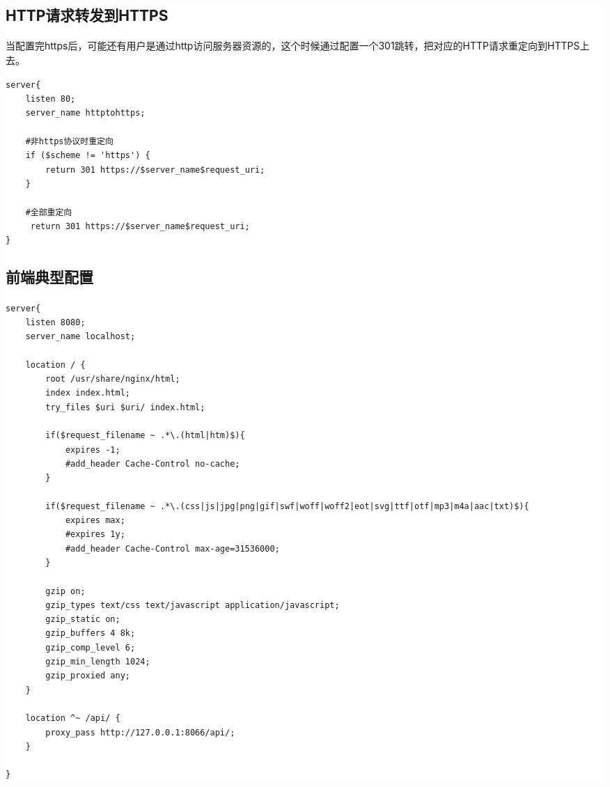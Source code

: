 ## HTTP请求转发到HTTPS

当配置完https后，可能还有用户是通过http访问服务器资源的，这个时候通过配置一个301跳转，把对应的HTTP请求重定向到HTTPS上去。

```nginx
server{
    listen 80;
    server_name httptohttps;
    
    #非https协议时重定向
    if ($scheme != 'https') {
        return 301 https://$server_name$request_uri;
    }
    
    #全部重定向
     return 301 https://$server_name$request_uri;
}
```

## 前端典型配置

```nginx
server{
    listen 8080;
    server_name localhost;
    
    location / {
        root /usr/share/nginx/html;
        index index.html;
        try_files $uri $uri/ index.html;
        
        if($request_filename ~ .*\.(html|htm)$){
            expires -1;
            #add_header Cache-Control no-cache;
        }
        
        if($request_filename ~ .*\.(css|js|jpg|png|gif|swf|woff|woff2|eot|svg|ttf|otf|mp3|m4a|aac|txt)$){
        	expires max;
            #expires 1y;
            #add_header Cache-Control max-age=31536000;
        }
        
        gzip on;
        gzip_types text/css text/javascript application/javascript;
        gzip_static on;
        gzip_buffers 4 8k;
        gzip_comp_level 6;
        gzip_min_length 1024;
        gzip_proxied any;
    }
    
    location ^~ /api/ {
        proxy_pass http://127.0.0.1:8066/api/;
    }
    
}
```

